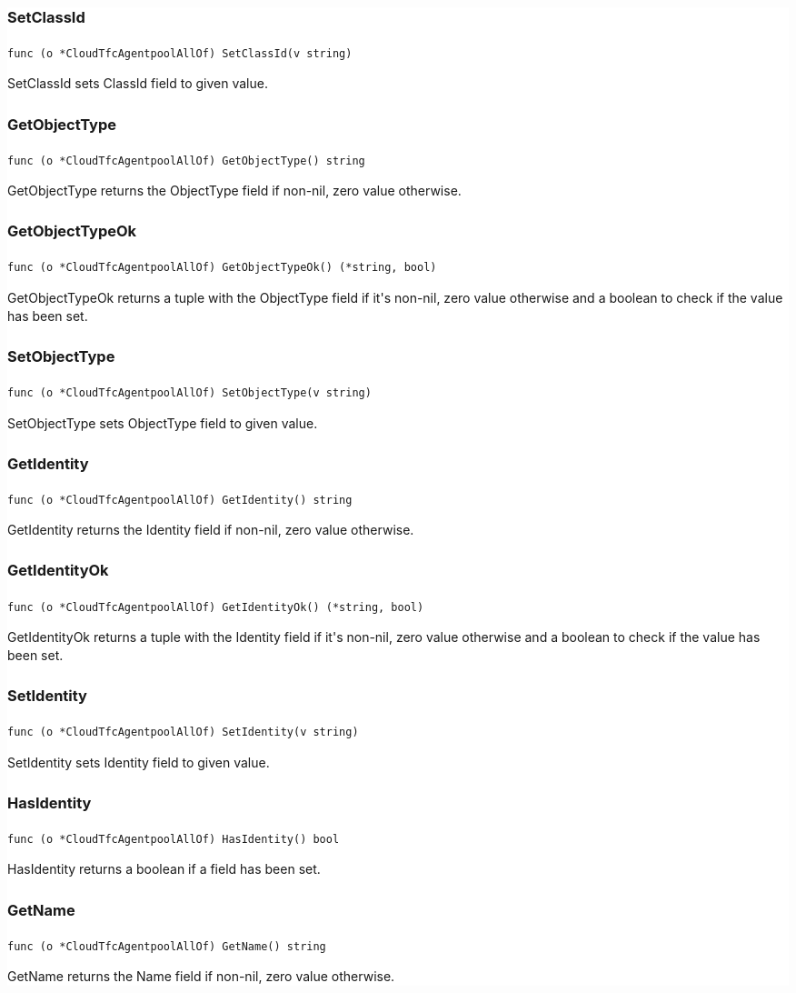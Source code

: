 ### SetClassId

`func (o *CloudTfcAgentpoolAllOf) SetClassId(v string)`

SetClassId sets ClassId field to given value.


### GetObjectType

`func (o *CloudTfcAgentpoolAllOf) GetObjectType() string`

GetObjectType returns the ObjectType field if non-nil, zero value otherwise.

### GetObjectTypeOk

`func (o *CloudTfcAgentpoolAllOf) GetObjectTypeOk() (*string, bool)`

GetObjectTypeOk returns a tuple with the ObjectType field if it's non-nil, zero value otherwise
and a boolean to check if the value has been set.

### SetObjectType

`func (o *CloudTfcAgentpoolAllOf) SetObjectType(v string)`

SetObjectType sets ObjectType field to given value.


### GetIdentity

`func (o *CloudTfcAgentpoolAllOf) GetIdentity() string`

GetIdentity returns the Identity field if non-nil, zero value otherwise.

### GetIdentityOk

`func (o *CloudTfcAgentpoolAllOf) GetIdentityOk() (*string, bool)`

GetIdentityOk returns a tuple with the Identity field if it's non-nil, zero value otherwise
and a boolean to check if the value has been set.

### SetIdentity

`func (o *CloudTfcAgentpoolAllOf) SetIdentity(v string)`

SetIdentity sets Identity field to given value.

### HasIdentity

`func (o *CloudTfcAgentpoolAllOf) HasIdentity() bool`

HasIdentity returns a boolean if a field has been set.

### GetName

`func (o *CloudTfcAgentpoolAllOf) GetName() string`

GetName returns the Name field if non-nil, zero value otherwise.
